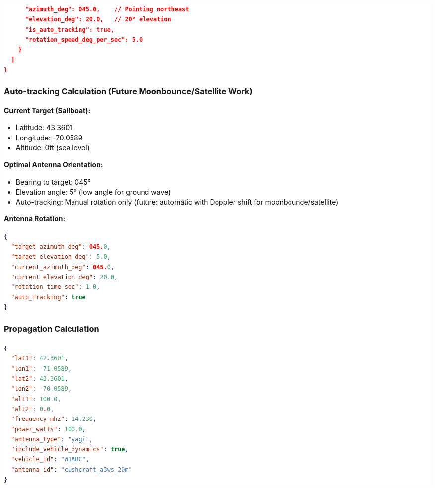 ```json
      "azimuth_deg": 045.0,    // Pointing northeast
      "elevation_deg": 20.0,   // 20° elevation
      "is_auto_tracking": true,
      "rotation_speed_deg_per_sec": 5.0
    }
  ]
}
```

### Auto-tracking Calculation (Future Moonbounce/Satellite Work)

**Current Target (Sailboat):**
- Latitude: 43.3601
- Longitude: -70.0589
- Altitude: 0ft (sea level)

**Optimal Antenna Orientation:**
- Bearing to target: 045°
- Elevation angle: 5° (low angle for ground wave)
- Auto-tracking: Manual rotation only (future: automatic with Doppler shift for moonbounce/satellite)

**Antenna Rotation:**
```json
{
  "target_azimuth_deg": 045.0,
  "target_elevation_deg": 5.0,
  "current_azimuth_deg": 045.0,
  "current_elevation_deg": 20.0,
  "rotation_time_sec": 1.0,
  "auto_tracking": true
}
```

### Propagation Calculation

```json
{
  "lat1": 42.3601,
  "lon1": -71.0589,
  "lat2": 43.3601,
  "lon2": -70.0589,
  "alt1": 100.0,
  "alt2": 0.0,
  "frequency_mhz": 14.230,
  "power_watts": 100.0,
  "antenna_type": "yagi",
  "include_vehicle_dynamics": true,
  "vehicle_id": "W1ABC",
  "antenna_id": "cushcraft_a3ws_20m"
}
```
